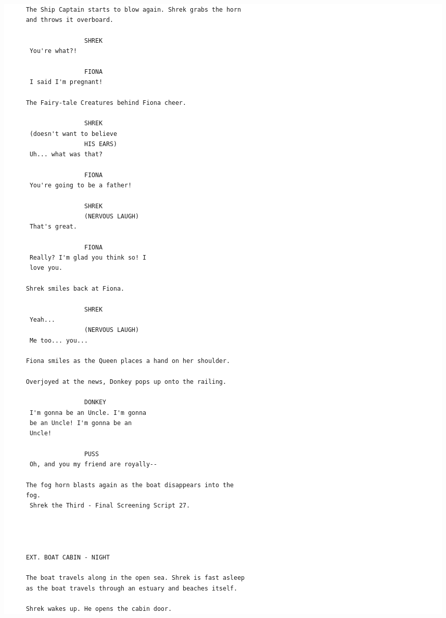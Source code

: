                          
                         
          The Ship Captain starts to blow again. Shrek grabs the horn
          and throws it overboard.
                         
                          SHREK
           You're what?!
                         
                          FIONA
           I said I'm pregnant!
                         
          The Fairy-tale Creatures behind Fiona cheer.
                         
                          SHREK
           (doesn't want to believe
                          HIS EARS)
           Uh... what was that?
                         
                          FIONA
           You're going to be a father!
                         
                          SHREK
                          (NERVOUS LAUGH)
           That's great.
                         
                          FIONA
           Really? I'm glad you think so! I
           love you.
                         
          Shrek smiles back at Fiona.
                         
                          SHREK
           Yeah...
                          (NERVOUS LAUGH)
           Me too... you...
                         
          Fiona smiles as the Queen places a hand on her shoulder.
                         
          Overjoyed at the news, Donkey pops up onto the railing.
                         
                          DONKEY
           I'm gonna be an Uncle. I'm gonna
           be an Uncle! I'm gonna be an
           Uncle!
                         
                          PUSS
           Oh, and you my friend are royally--
                         
          The fog horn blasts again as the boat disappears into the
          fog.
           Shrek the Third - Final Screening Script 27.
                         
                         
                         
                         
          EXT. BOAT CABIN - NIGHT
                         
          The boat travels along in the open sea. Shrek is fast asleep
          as the boat travels through an estuary and beaches itself.
                         
          Shrek wakes up. He opens the cabin door.
                         